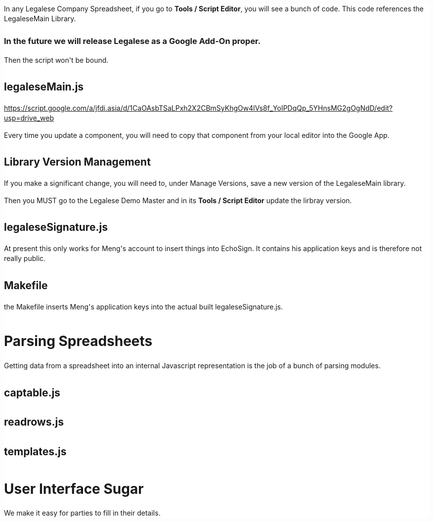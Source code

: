 In any Legalese Company Spreadsheet, if you go to **Tools / Script Editor**, you will see a bunch of code. This code references the LegaleseMain Library.

### In the future we will release Legalese as a Google Add-On proper.<a id="sec-5-1-1" name="sec-5-1-1"></a>

Then the script won't be bound.

## legaleseMain.js<a id="sec-5-2" name="sec-5-2"></a>

<https://script.google.com/a/jfdi.asia/d/1CaOAsbTSaLPxh2X2CBmSyKhgOw4lVs8f_YoIPDqQp_5YHnsMG2gOgNdD/edit?usp=drive_web>

Every time you update a component, you will need to copy that component from your local editor into the Google App.

## Library Version Management<a id="sec-5-3" name="sec-5-3"></a>

If you make a significant change, you will need to, under Manage Versions, save a new version of the LegaleseMain library.

Then you MUST go to the Legalese Demo Master and in its **Tools / Script Editor** update the lirbray version.

## legaleseSignature.js<a id="sec-5-4" name="sec-5-4"></a>

At present this only works for Meng's account to insert things into EchoSign. It contains his application keys and is therefore not really public.

## Makefile<a id="sec-5-5" name="sec-5-5"></a>

the Makefile inserts Meng's application keys into the actual built legaleseSignature.js.

# Parsing Spreadsheets<a id="sec-6" name="sec-6"></a>

Getting data from a spreadsheet into an internal Javascript representation is the job of a bunch of parsing modules.

## captable.js<a id="sec-6-1" name="sec-6-1"></a>

## readrows.js<a id="sec-6-2" name="sec-6-2"></a>

## templates.js<a id="sec-6-3" name="sec-6-3"></a>

# User Interface Sugar<a id="sec-7" name="sec-7"></a>

We make it easy for parties to fill in their details.
